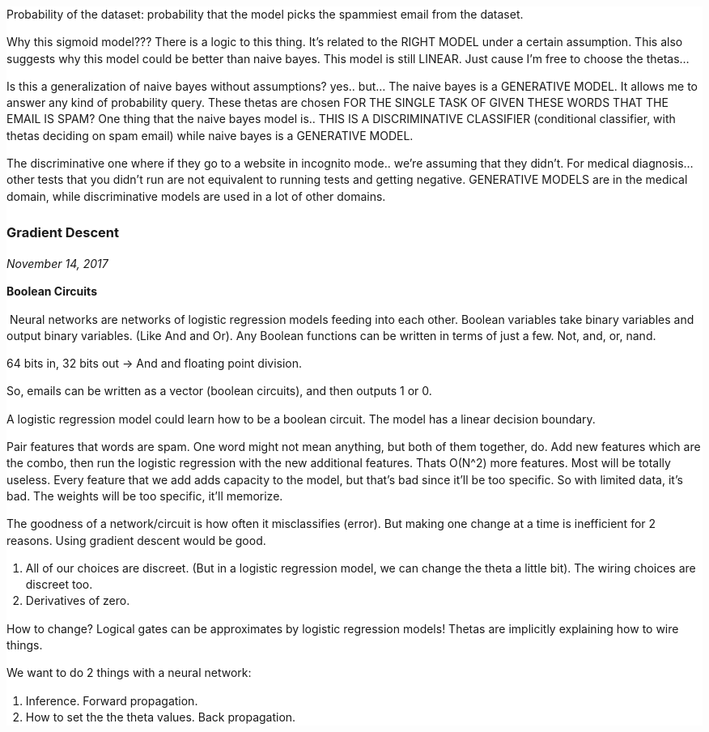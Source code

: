 Probability of the dataset: probability that the model picks the spammiest email from the dataset.

Why this sigmoid model??? There is a logic to this thing. It’s related to the RIGHT MODEL under a certain assumption. This also suggests why this model could be better than naive bayes. This model is still LINEAR. Just cause I’m free to choose the thetas…

Is this a generalization of naive bayes without assumptions? yes.. but…
The naive bayes is a GENERATIVE MODEL. It allows me to answer any kind of probability query.
These thetas are chosen FOR THE SINGLE TASK OF GIVEN THESE WORDS THAT THE EMAIL IS SPAM?
One thing that the naive bayes model is..
THIS IS A DISCRIMINATIVE CLASSIFIER (conditional classifier, with thetas deciding on spam email) while naive bayes is a GENERATIVE MODEL.

The discriminative one where if they go to a website in incognito mode.. we’re assuming that they didn’t.
For medical diagnosis… other tests that you didn’t run are not equivalent to running tests and getting negative.
GENERATIVE MODELS are in the medical domain, while discriminative models are used in a lot of other domains.

### Gradient Descent
_November 14, 2017_

**Boolean Circuits**

 Neural networks are networks of logistic regression models feeding into each other.
Boolean variables take binary variables and output binary variables. (Like And and Or).
Any Boolean functions can be written in terms of just a few.
Not, and, or, nand.

64 bits in, 32 bits out -> And and floating point division.

So, emails can be written as a vector (boolean circuits), and then outputs 1 or 0.

A logistic regression model could learn how to be a boolean circuit.
The model has a linear decision boundary.

Pair features that words are spam. One word might not mean anything, but both of them together, do.
Add new features which are the combo, then run the logistic regression with the new additional features.
Thats O(N^2) more features. Most will be totally useless.
Every feature that we add adds capacity to the model, but that’s bad since it’ll be too specific.
So with limited data, it’s bad. The weights will be too specific, it’ll memorize.

The goodness of a network/circuit is how often it misclassifies (error).
But making one change at a time is inefficient for 2 reasons. Using gradient descent would be good.
1. All of our choices are discreet. (But in a logistic regression model, we can change the theta a little bit). The wiring choices are discreet too.
2. Derivatives of zero.

How to change? Logical gates can be approximates by logistic regression models!
Thetas are implicitly explaining how to wire things.

We want to do 2 things with a neural network:
1. Inference. Forward propagation.
2. How to set the the theta values. Back propagation.

